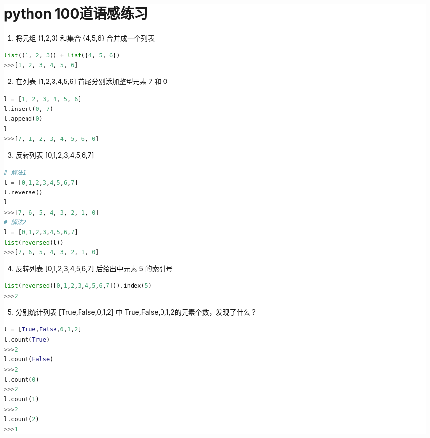 # python 100道语感练习

1. 将元组 (1,2,3) 和集合 {4,5,6} 合并成一个列表
   
```python
list((1, 2, 3)) + list({4, 5, 6})
>>>[1, 2, 3, 4, 5, 6]
```

2. 在列表 [1,2,3,4,5,6] 首尾分别添加整型元素 7 和 0
   
```python
l = [1, 2, 3, 4, 5, 6]
l.insert(0, 7)
l.append(0)
l
>>>[7, 1, 2, 3, 4, 5, 6, 0]
```

3. 反转列表 [0,1,2,3,4,5,6,7]

```python
# 解法1
l = [0,1,2,3,4,5,6,7]
l.reverse()
l
>>>[7, 6, 5, 4, 3, 2, 1, 0]
# 解法2
l = [0,1,2,3,4,5,6,7]
list(reversed(l))
>>>[7, 6, 5, 4, 3, 2, 1, 0]
```

4. 反转列表 [0,1,2,3,4,5,6,7] 后给出中元素 5 的索引号

```python
list(reversed([0,1,2,3,4,5,6,7])).index(5)
>>>2
```

5. 分别统计列表 [True,False,0,1,2] 中 True,False,0,1,2的元素个数，发现了什么？

```python
l = [True,False,0,1,2] 
l.count(True)
>>>2
l.count(False)
>>>2
l.count(0)
>>>2
l.count(1)
>>>2
l.count(2)
>>>1
```


[1]: https://img-blog.csdnimg.cn/20191113093308937.png?x-oss-process=image/watermark,type_ZmFuZ3poZW5naGVpdGk,shadow_10,text_aHR0cHM6Ly9ibG9nLmNzZG4ubmV0L3h1Zml2ZQ==,size_16,color_FFFFFF,t_70